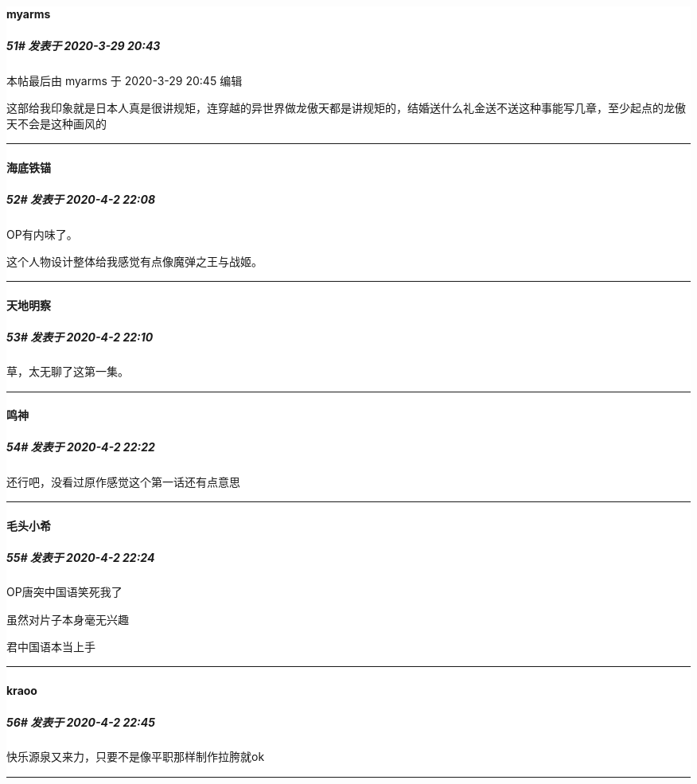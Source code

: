 ####  myarms  
##### 51#       发表于 2020-3-29 20:43


 本帖最后由 myarms 于 2020-3-29 20:45 编辑 

这部给我印象就是日本人真是很讲规矩，连穿越的异世界做龙傲天都是讲规矩的，结婚送什么礼金送不送这种事能写几章，至少起点的龙傲天不会是这种画风的


-----

####  海底铁锚  
##### 52#       发表于 2020-4-2 22:08


OP有内味了。

这个人物设计整体给我感觉有点像魔弹之王与战姬。


-----

####  天地明察  
##### 53#       发表于 2020-4-2 22:10


草，太无聊了这第一集。


-----

####  鸣神  
##### 54#       发表于 2020-4-2 22:22


还行吧，没看过原作感觉这个第一话还有点意思


-----

####  毛头小希  
##### 55#       发表于 2020-4-2 22:24


OP唐突中国语笑死我了

虽然对片子本身毫无兴趣

君中国语本当上手


-----

####  kraoo  
##### 56#       发表于 2020-4-2 22:45


快乐源泉又来力，只要不是像平职那样制作拉胯就ok


-----
